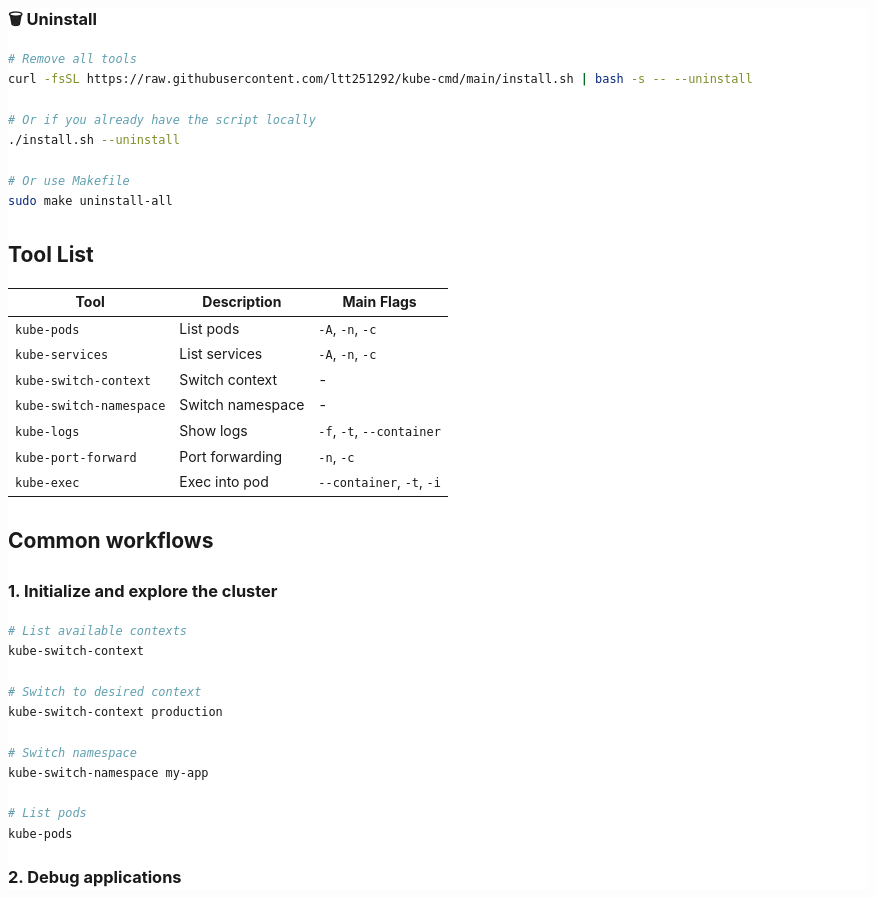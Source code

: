 ### 🗑️ Uninstall

```bash
# Remove all tools
curl -fsSL https://raw.githubusercontent.com/ltt251292/kube-cmd/main/install.sh | bash -s -- --uninstall

# Or if you already have the script locally
./install.sh --uninstall

# Or use Makefile
sudo make uninstall-all
```

## Tool List

| Tool | Description | Main Flags |
|------|-------|-----------|
| `kube-pods` | List pods | `-A`, `-n`, `-c` |
| `kube-services` | List services | `-A`, `-n`, `-c` |
| `kube-switch-context` | Switch context | - |
| `kube-switch-namespace` | Switch namespace | - |
| `kube-logs` | Show logs | `-f`, `-t`, `--container` |
| `kube-port-forward` | Port forwarding | `-n`, `-c` |
| `kube-exec` | Exec into pod | `--container`, `-t`, `-i` |

## Common workflows

### 1. Initialize and explore the cluster

```bash
# List available contexts
kube-switch-context

# Switch to desired context
kube-switch-context production

# Switch namespace
kube-switch-namespace my-app

# List pods
kube-pods
```

### 2. Debug applications
